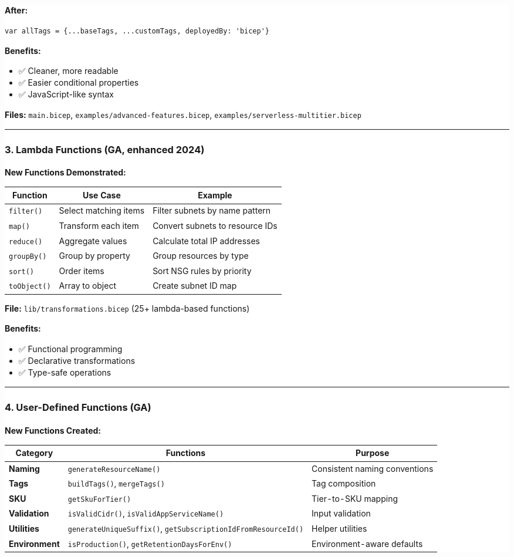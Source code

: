 **After:**
```bicep
var allTags = {...baseTags, ...customTags, deployedBy: 'bicep'}
```

**Benefits:**
- ✅ Cleaner, more readable
- ✅ Easier conditional properties
- ✅ JavaScript-like syntax

**Files:** `main.bicep`, `examples/advanced-features.bicep`, `examples/serverless-multitier.bicep`

---

### 3. Lambda Functions (GA, enhanced 2024)

**New Functions Demonstrated:**

| Function | Use Case | Example |
|----------|----------|---------|
| `filter()` | Select matching items | Filter subnets by name pattern |
| `map()` | Transform each item | Convert subnets to resource IDs |
| `reduce()` | Aggregate values | Calculate total IP addresses |
| `groupBy()` | Group by property | Group resources by type |
| `sort()` | Order items | Sort NSG rules by priority |
| `toObject()` | Array to object | Create subnet ID map |

**File:** `lib/transformations.bicep` (25+ lambda-based functions)

**Benefits:**
- ✅ Functional programming
- ✅ Declarative transformations
- ✅ Type-safe operations

---

### 4. User-Defined Functions (GA)

**New Functions Created:**

| Category | Functions | Purpose |
|----------|-----------|---------|
| **Naming** | `generateResourceName()` | Consistent naming conventions |
| **Tags** | `buildTags()`, `mergeTags()` | Tag composition |
| **SKU** | `getSkuForTier()` | Tier-to-SKU mapping |
| **Validation** | `isValidCidr()`, `isValidAppServiceName()` | Input validation |
| **Utilities** | `generateUniqueSuffix()`, `getSubscriptionIdFromResourceId()` | Helper utilities |
| **Environment** | `isProduction()`, `getRetentionDaysForEnv()` | Environment-aware defaults |
